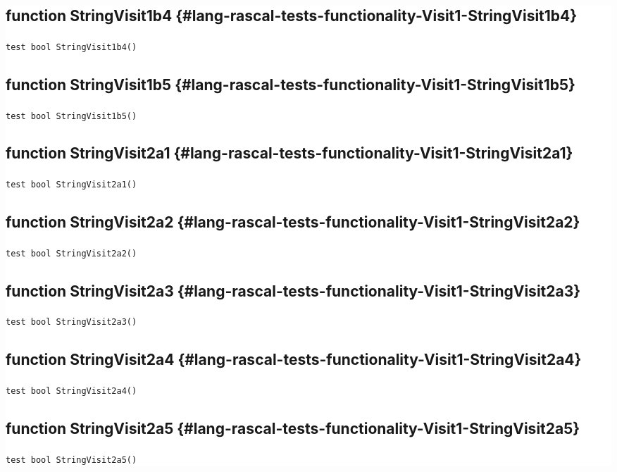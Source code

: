 ## function StringVisit1b4 {#lang-rascal-tests-functionality-Visit1-StringVisit1b4}

```rascal
test bool StringVisit1b4()

```

## function StringVisit1b5 {#lang-rascal-tests-functionality-Visit1-StringVisit1b5}

```rascal
test bool StringVisit1b5()

```

## function StringVisit2a1 {#lang-rascal-tests-functionality-Visit1-StringVisit2a1}

```rascal
test bool StringVisit2a1()

```

## function StringVisit2a2 {#lang-rascal-tests-functionality-Visit1-StringVisit2a2}

```rascal
test bool StringVisit2a2()

```

## function StringVisit2a3 {#lang-rascal-tests-functionality-Visit1-StringVisit2a3}

```rascal
test bool StringVisit2a3()

```

## function StringVisit2a4 {#lang-rascal-tests-functionality-Visit1-StringVisit2a4}

```rascal
test bool StringVisit2a4()

```

## function StringVisit2a5 {#lang-rascal-tests-functionality-Visit1-StringVisit2a5}

```rascal
test bool StringVisit2a5()

```
